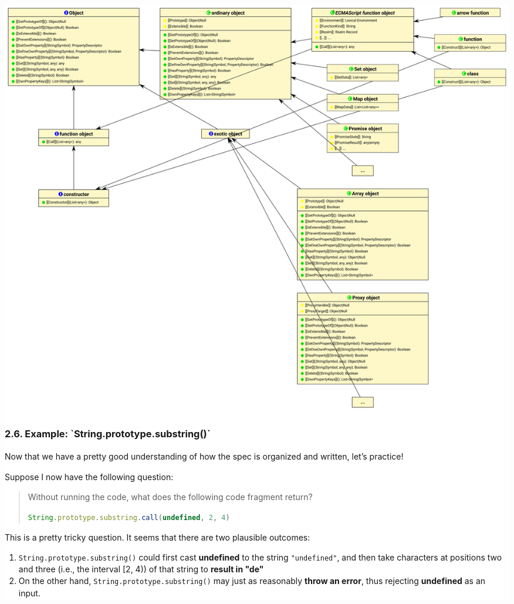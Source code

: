 [![object-uml](object-uml.svg)](https://raw.githubusercontent.com/HuaiNian1994/How-to-Read-the-ECMAScript-Specification/master/object-uml.svg?sanitize=true)



<h3 id="example-string-prototype-substring">2.6. Example: `String.prototype.substring()`</h3>

Now that we have a pretty good understanding of how the spec is organized and written, let’s practice!

Suppose I now have the following question:

> Without running the code, what does the following code fragment return?
>
> ```js
> String.prototype.substring.call(undefined, 2, 4)
> ```

This is a pretty tricky question. It seems that there are two plausible outcomes:

1. `String.prototype.substring()` could first cast **undefined** to the string `"undefined"`, and then take characters at positions two and three (i.e., the interval [2, 4)) of that string to **result in "de"**
2. On the other hand, `String.prototype.substring()` may just as reasonably **throw an error**, thus rejecting **undefined** as an input.
